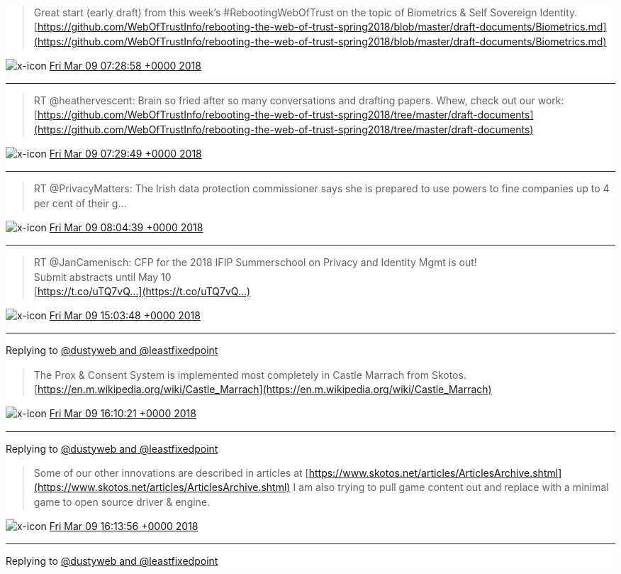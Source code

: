 > Great start (early draft) from this week’s #RebootingWebOfTrust on the topic of Biometrics &amp; Self Sovereign Identity. [https://github.com/WebOfTrustInfo/rebooting-the-web-of-trust-spring2018/blob/master/draft-documents/Biometrics.md](https://github.com/WebOfTrustInfo/rebooting-the-web-of-trust-spring2018/blob/master/draft-documents/Biometrics.md)

<img src="{{ site.url }}{{ site.baseurl }}/assets/images/media/tweet.ico" alt="x-icon" width="30" /> [Fri Mar 09 07:28:58 +0000 2018](https://twitter.com/ChristopherA/status/972011345892618240)

----

> RT @heathervescent: Brain so fried after so many conversations and drafting papers. Whew, check out our work: [https://github.com/WebOfTrustInfo/rebooting-the-web-of-trust-spring2018/tree/master/draft-documents](https://github.com/WebOfTrustInfo/rebooting-the-web-of-trust-spring2018/tree/master/draft-documents)

<img src="{{ site.url }}{{ site.baseurl }}/assets/images/media/tweet.ico" alt="x-icon" width="30" /> [Fri Mar 09 07:29:49 +0000 2018](https://twitter.com/ChristopherA/status/972011557533069314)

----

> RT @PrivacyMatters: The Irish data protection commissioner says she is prepared to use powers to fine companies up to 4 per cent of their g…

<img src="{{ site.url }}{{ site.baseurl }}/assets/images/media/tweet.ico" alt="x-icon" width="30" /> [Fri Mar 09 08:04:39 +0000 2018](https://twitter.com/ChristopherA/status/972020324064673792)

----

> RT @JanCamenisch: CFP for the 2018 IFIP Summerschool on Privacy and Identity Mgmt is out!  
> Submit abstracts until May 10  
> [https://t.co/uTQ7vQ…](https://t.co/uTQ7vQ…)

<img src="{{ site.url }}{{ site.baseurl }}/assets/images/media/tweet.ico" alt="x-icon" width="30" /> [Fri Mar 09 15:03:48 +0000 2018](https://twitter.com/ChristopherA/status/972125808205561856)

----

Replying to [@dustyweb and @leastfixedpoint](https://twitter.com/dustyweb/status/972141174734471168)

> The Prox &amp; Consent System is implemented most completely in Castle Marrach from Skotos. [https://en.m.wikipedia.org/wiki/Castle_Marrach](https://en.m.wikipedia.org/wiki/Castle_Marrach)

<img src="{{ site.url }}{{ site.baseurl }}/assets/images/media/tweet.ico" alt="x-icon" width="30" /> [Fri Mar 09 16:10:21 +0000 2018](https://twitter.com/ChristopherA/status/972142555243601921)

----

Replying to [@dustyweb and @leastfixedpoint](https://twitter.com/ChristopherA/status/972142555243601921)

> Some of our other innovations are described in articles at [https://www.skotos.net/articles/ArticlesArchive.shtml](https://www.skotos.net/articles/ArticlesArchive.shtml) I am also trying to pull game content out and replace with a minimal game to open source driver &amp; engine.

<img src="{{ site.url }}{{ site.baseurl }}/assets/images/media/tweet.ico" alt="x-icon" width="30" /> [Fri Mar 09 16:13:56 +0000 2018](https://twitter.com/ChristopherA/status/972143457249579010)

----

Replying to [@dustyweb and @leastfixedpoint](https://twitter.com/ChristopherA/status/972143457249579010)
